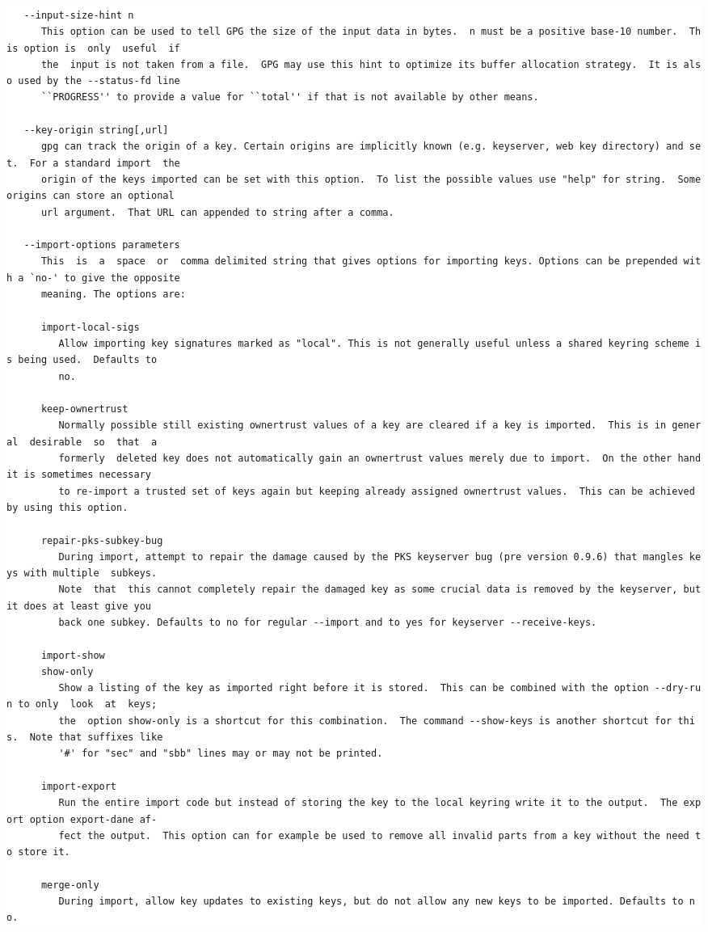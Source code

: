        --input-size-hint n
	      This option can be used to tell GPG the size of the input data in bytes.	n must be a positive base-10 number.  This option is  only  useful  if
	      the  input is not taken from a file.  GPG may use this hint to optimize its buffer allocation strategy.  It is also used by the --status-fd line
	      ``PROGRESS'' to provide a value for ``total'' if that is not available by other means.

       --key-origin string[,url]
	      gpg can track the origin of a key. Certain origins are implicitly known (e.g. keyserver, web key directory) and set.  For a standard import  the
	      origin of the keys imported can be set with this option.	To list the possible values use "help" for string.  Some origins can store an optional
	      url argument.  That URL can appended to string after a comma.

       --import-options parameters
	      This  is	a  space  or  comma delimited string that gives options for importing keys. Options can be prepended with a `no-' to give the opposite
	      meaning. The options are:

	      import-local-sigs
		     Allow importing key signatures marked as "local". This is not generally useful unless a shared keyring scheme is being used.  Defaults to
		     no.

	      keep-ownertrust
		     Normally possible still existing ownertrust values of a key are cleared if a key is imported.  This is in general	desirable  so  that  a
		     formerly  deleted key does not automatically gain an ownertrust values merely due to import.  On the other hand it is sometimes necessary
		     to re-import a trusted set of keys again but keeping already assigned ownertrust values.  This can be achieved by using this option.

	      repair-pks-subkey-bug
		     During import, attempt to repair the damage caused by the PKS keyserver bug (pre version 0.9.6) that mangles keys with multiple  subkeys.
		     Note  that	 this cannot completely repair the damaged key as some crucial data is removed by the keyserver, but it does at least give you
		     back one subkey. Defaults to no for regular --import and to yes for keyserver --receive-keys.

	      import-show
	      show-only
		     Show a listing of the key as imported right before it is stored.  This can be combined with the option --dry-run to only  look  at	 keys;
		     the  option show-only is a shortcut for this combination.	The command --show-keys is another shortcut for this.  Note that suffixes like
		     '#' for "sec" and "sbb" lines may or may not be printed.

	      import-export
		     Run the entire import code but instead of storing the key to the local keyring write it to the output.  The export option export-dane af‐
		     fect the output.  This option can for example be used to remove all invalid parts from a key without the need to store it.

	      merge-only
		     During import, allow key updates to existing keys, but do not allow any new keys to be imported. Defaults to no.
